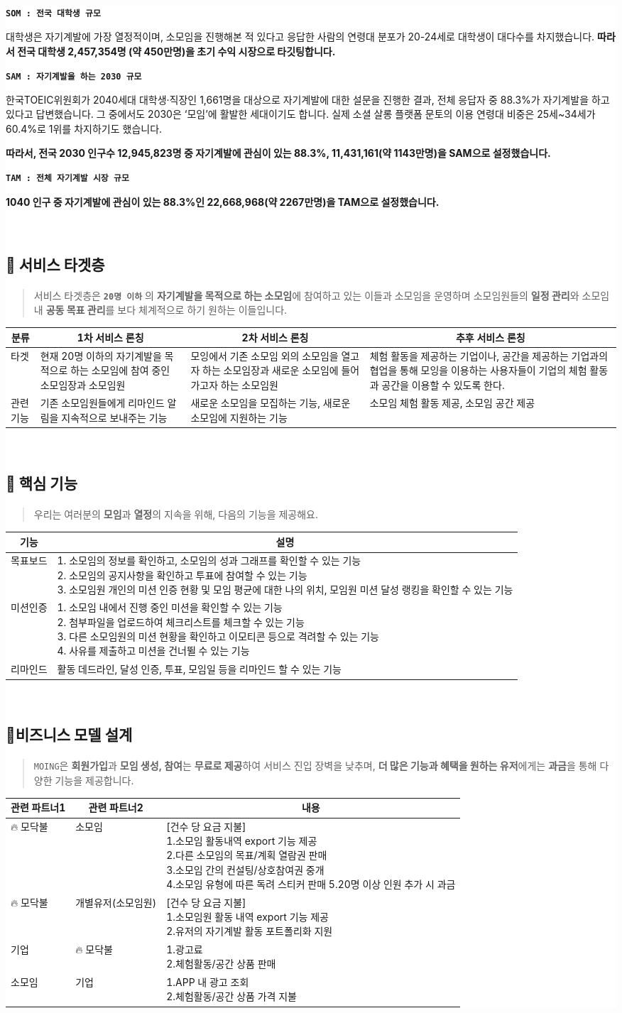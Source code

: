 **`SOM : 전국 대학생 규모`**

대학생은 자기계발에 가장 열정적이며, 소모임을 진행해본 적 있다고 응답한 사람의 연령대 분포가 20-24세로 대학생이 대다수를 차지했습니다. **따라서 전국 대학생 2,457,354명 (약 450만명)을 초기 수익 시장으로 타깃팅합니다.**

**`SAM : 자기계발을 하는 2030 규모`**

한국TOEIC위원회가 2040세대 대학생·직장인 1,661명을 대상으로 자기계발에 대한 설문을 진행한 결과, 전체 응답자 중 88.3%가 자기계발을 하고 있다고 답변했습니다. 그 중에서도 2030은 ‘모임’에 활발한 세대이기도 합니다. 실제 소셜 살롱 플랫폼 문토의 이용 연령대 비중은 25세~34세가 60.4%로 1위를 차지하기도 했습니다.

**따라서, 전국 2030 인구수 12,945,823명 중 자기계발에 관심이 있는 88.3%, 11,431,161(약 1143만명)을 SAM으로 설정했습니다.**

**`TAM : 전체 자기계발 시장 규모`**

**1040 인구 중 자기계발에 관심이 있는 88.3%인 22,668,968(약 2267만명)을 TAM으로 설정했습니다.**

<br>

## **🎯 서비스 타겟층**

> 서비스 타겟층은 **`20명 이하`** 의 **자기계발을 목적으로 하는 소모임**에 참여하고 있는 이들과 
소모임을 운영하며 소모임원들의 **일정 관리**와 소모임 내 **공동 목표 관리**를 보다 체계적으로 하기 원하는 이들입니다.
> 

| 분류 | 1차 서비스 론칭 | 2차 서비스 론칭 | 추후 서비스 론칭 |
| --- | --- | --- | --- |
| 타겟 | 현재 20명 이하의 자기계발을 목적으로 하는 소모임에 참여 중인 소모임장과 소모임원 | 모잉에서 기존 소모임 외의 소모임을 열고자 하는 소모임장과 새로운 소모임에 들어가고자 하는 소모임원 | 체험 활동을 제공하는 기업이나, 공간을 제공하는 기업과의 협업을 통해 모잉을 이용하는 사용자들이 기업의 체험 활동과 공간을 이용할 수 있도록 한다. |
| 관련기능 | 기존 소모임원들에게 리마인드 알림을 지속적으로 보내주는 기능 | 새로운 소모임을 모집하는 기능, 새로운 소모임에 지원하는 기능 | 소모임 체험 활동 제공, 소모임 공간 제공 |

<br>

## **📌 핵심 기능**

> 우리는 여러분의 **모임**과 **열정**의 지속을 위해, 다음의 기능을 제공해요.
> 


| 기능 | 설명 |
| --- | --- |
| 목표보드 | 1. 소모임의 정보를 확인하고, 소모임의 성과 그래프를 확인할 수 있는 기능 </br>2. 소모임의 공지사항을 확인하고 투표에 참여할 수 있는 기능</br>3. 소모임원 개인의 미션 인증 현황 및 모임 평균에 대한 나의 위치, 모임원 미션 달성 랭킹을 확인할 수 있는 기능 |
| 미션인증 | 1. 소모임 내에서 진행 중인 미션을 확인할 수 있는 기능</br>2. 첨부파일을 업로드하여 체크리스트를 체크할 수 있는 기능</br>3. 다른 소모임원의 미션 현황을 확인하고 이모티콘 등으로 격려할 수 있는 기능</br>4. 사유를 제출하고 미션을 건너뛸 수 있는 기능 |
| 리마인드 | 활동 데드라인, 달성 인증, 투표, 모임일 등을 리마인드 할 수 있는 기능 |


<br>

## **💸비즈니스 모델 설계**

> `MOING`은 **회원가입**과 **모임 생성, 참여**는 **무료로 제공**하여 서비스 진입 장벽을 낮추며,
**더 많은 기능과 혜택을 원하는 유저**에게는 **과금**을 통해 다양한 기능을 제공합니다.
> 

| 관련 파트너1 | 관련 파트너2 | 내용 |
| --- | --- | --- |
| 🔥 모닥불 | 소모임 | [건수 당 요금 지불] </br> 1.소모임 활동내역 export 기능 제공  </br> 2.다른 소모임의 목표/계획 열람권 판매  </br> 3.소모임 간의 컨설팅/상호참여권 중개  </br> 4.소모임 유형에 따른 독려 스티커 판매 5.20명 이상 인원 추가 시 과금 |
| 🔥 모닥불 | 개별유저(소모임원) | [건수 당 요금 지불]  </br> 1.소모임원 활동 내역 export 기능 제공  </br> 2.유저의 자기계발 활동 포트폴리화 지원 |
| 기업 | 🔥 모닥불 | 1.광고료  </br> 2.체험활동/공간 상품 판매 |
| 소모임 | 기업 | 1.APP 내 광고 조회  </br> 2.체험활동/공간 상품 가격 지불 |
